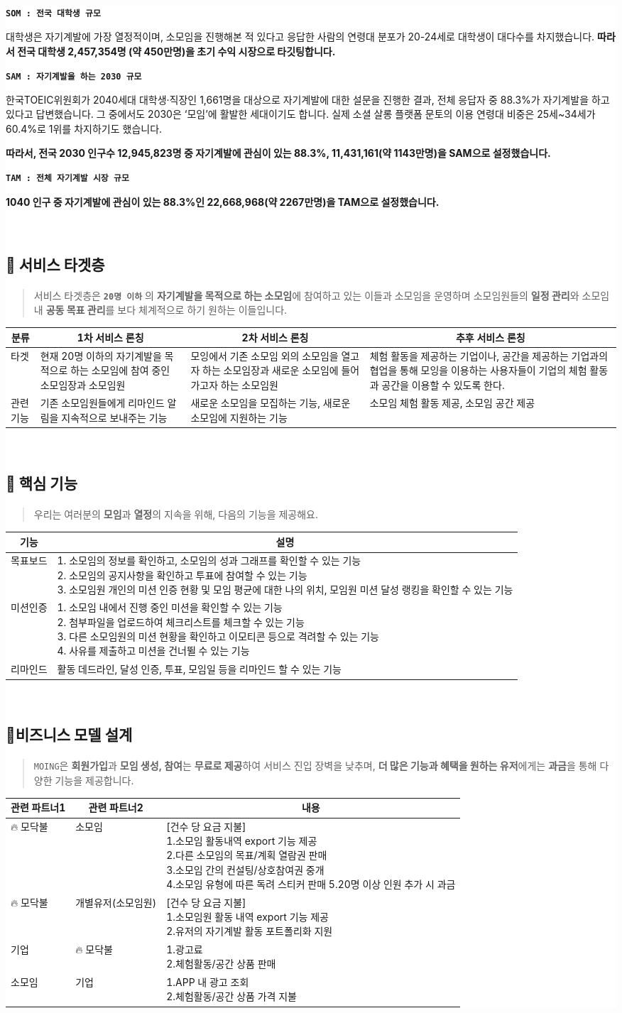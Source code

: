 **`SOM : 전국 대학생 규모`**

대학생은 자기계발에 가장 열정적이며, 소모임을 진행해본 적 있다고 응답한 사람의 연령대 분포가 20-24세로 대학생이 대다수를 차지했습니다. **따라서 전국 대학생 2,457,354명 (약 450만명)을 초기 수익 시장으로 타깃팅합니다.**

**`SAM : 자기계발을 하는 2030 규모`**

한국TOEIC위원회가 2040세대 대학생·직장인 1,661명을 대상으로 자기계발에 대한 설문을 진행한 결과, 전체 응답자 중 88.3%가 자기계발을 하고 있다고 답변했습니다. 그 중에서도 2030은 ‘모임’에 활발한 세대이기도 합니다. 실제 소셜 살롱 플랫폼 문토의 이용 연령대 비중은 25세~34세가 60.4%로 1위를 차지하기도 했습니다.

**따라서, 전국 2030 인구수 12,945,823명 중 자기계발에 관심이 있는 88.3%, 11,431,161(약 1143만명)을 SAM으로 설정했습니다.**

**`TAM : 전체 자기계발 시장 규모`**

**1040 인구 중 자기계발에 관심이 있는 88.3%인 22,668,968(약 2267만명)을 TAM으로 설정했습니다.**

<br>

## **🎯 서비스 타겟층**

> 서비스 타겟층은 **`20명 이하`** 의 **자기계발을 목적으로 하는 소모임**에 참여하고 있는 이들과 
소모임을 운영하며 소모임원들의 **일정 관리**와 소모임 내 **공동 목표 관리**를 보다 체계적으로 하기 원하는 이들입니다.
> 

| 분류 | 1차 서비스 론칭 | 2차 서비스 론칭 | 추후 서비스 론칭 |
| --- | --- | --- | --- |
| 타겟 | 현재 20명 이하의 자기계발을 목적으로 하는 소모임에 참여 중인 소모임장과 소모임원 | 모잉에서 기존 소모임 외의 소모임을 열고자 하는 소모임장과 새로운 소모임에 들어가고자 하는 소모임원 | 체험 활동을 제공하는 기업이나, 공간을 제공하는 기업과의 협업을 통해 모잉을 이용하는 사용자들이 기업의 체험 활동과 공간을 이용할 수 있도록 한다. |
| 관련기능 | 기존 소모임원들에게 리마인드 알림을 지속적으로 보내주는 기능 | 새로운 소모임을 모집하는 기능, 새로운 소모임에 지원하는 기능 | 소모임 체험 활동 제공, 소모임 공간 제공 |

<br>

## **📌 핵심 기능**

> 우리는 여러분의 **모임**과 **열정**의 지속을 위해, 다음의 기능을 제공해요.
> 


| 기능 | 설명 |
| --- | --- |
| 목표보드 | 1. 소모임의 정보를 확인하고, 소모임의 성과 그래프를 확인할 수 있는 기능 </br>2. 소모임의 공지사항을 확인하고 투표에 참여할 수 있는 기능</br>3. 소모임원 개인의 미션 인증 현황 및 모임 평균에 대한 나의 위치, 모임원 미션 달성 랭킹을 확인할 수 있는 기능 |
| 미션인증 | 1. 소모임 내에서 진행 중인 미션을 확인할 수 있는 기능</br>2. 첨부파일을 업로드하여 체크리스트를 체크할 수 있는 기능</br>3. 다른 소모임원의 미션 현황을 확인하고 이모티콘 등으로 격려할 수 있는 기능</br>4. 사유를 제출하고 미션을 건너뛸 수 있는 기능 |
| 리마인드 | 활동 데드라인, 달성 인증, 투표, 모임일 등을 리마인드 할 수 있는 기능 |


<br>

## **💸비즈니스 모델 설계**

> `MOING`은 **회원가입**과 **모임 생성, 참여**는 **무료로 제공**하여 서비스 진입 장벽을 낮추며,
**더 많은 기능과 혜택을 원하는 유저**에게는 **과금**을 통해 다양한 기능을 제공합니다.
> 

| 관련 파트너1 | 관련 파트너2 | 내용 |
| --- | --- | --- |
| 🔥 모닥불 | 소모임 | [건수 당 요금 지불] </br> 1.소모임 활동내역 export 기능 제공  </br> 2.다른 소모임의 목표/계획 열람권 판매  </br> 3.소모임 간의 컨설팅/상호참여권 중개  </br> 4.소모임 유형에 따른 독려 스티커 판매 5.20명 이상 인원 추가 시 과금 |
| 🔥 모닥불 | 개별유저(소모임원) | [건수 당 요금 지불]  </br> 1.소모임원 활동 내역 export 기능 제공  </br> 2.유저의 자기계발 활동 포트폴리화 지원 |
| 기업 | 🔥 모닥불 | 1.광고료  </br> 2.체험활동/공간 상품 판매 |
| 소모임 | 기업 | 1.APP 내 광고 조회  </br> 2.체험활동/공간 상품 가격 지불 |
